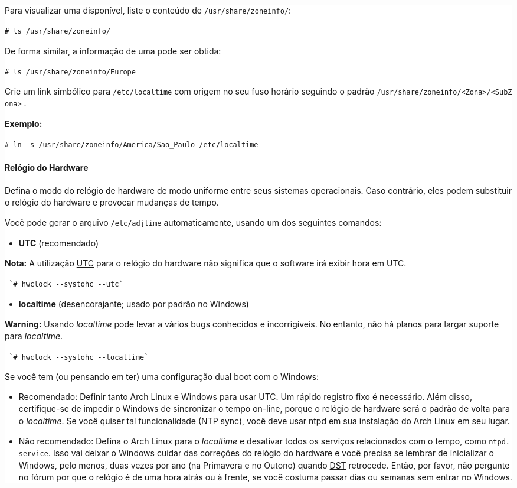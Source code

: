 Para visualizar uma <Zona> disponível, liste o conteúdo de `/usr/share/zoneinfo/`:

```
# ls /usr/share/zoneinfo/

```

De forma similar, a informação de uma <SubZona> pode ser obtida:

```
# ls /usr/share/zoneinfo/Europe

```

Crie um link simbólico para `/etc/localtime` com origem no seu fuso horário seguindo o padrão `/usr/share/zoneinfo/<Zona>/<SubZona>` .

**Exemplo:**

```
# ln -s /usr/share/zoneinfo/America/Sao_Paulo /etc/localtime

```

#### Relógio do Hardware

Defina o modo do relógio de hardware de modo uniforme entre seus sistemas operacionais. Caso contrário, eles podem substituir o relógio do hardware e provocar mudanças de tempo.

Você pode gerar o arquivo `/etc/adjtime` automaticamente, usando um dos seguintes comandos:

*   **UTC** (recomendado)

**Nota:** A utilização [UTC](https://en.wikipedia.org/wiki/Coordinated_Universal_Time "wikipedia:Coordinated Universal Time") para o relógio do hardware não significa que o software irá exibir hora em UTC.

	 `# hwclock --systohc --utc` 

*   **localtime** (desencorajante; usado por padrão no Windows)

**Warning:** Usando *localtime* pode levar a vários bugs conhecidos e incorrigíveis. No entanto, não há planos para largar suporte para *localtime*.

	 `# hwclock --systohc --localtime` 

Se você tem (ou pensando em ter) uma configuração dual boot com o Windows:

*   Recomendado: Definir tanto Arch Linux e Windows para usar UTC. Um rápido [registro fixo](/index.php/Time#UTC_in_Windows "Time") é necessário. Além disso, certifique-se de impedir o Windows de sincronizar o tempo on-line, porque o relógio de hardware será o padrão de volta para o *localtime*. Se você quiser tal funcionalidade (NTP sync), você deve usar [ntpd](/index.php/Ntpd "Ntpd") em sua instalação do Arch Linux em seu lugar.

*   Não recomendado: Defina o Arch Linux para o *localtime* e desativar todos os serviços relacionados com o tempo, como `ntpd.service`. Isso vai deixar o Windows cuidar das correções do relógio do hardware e você precisa se lembrar de inicializar o Windows, pelo menos, duas vezes por ano (na Primavera e no Outono) quando [DST](https://en.wikipedia.org/wiki/Daylight_savings_time "wikipedia:Daylight savings time") retrocede. Então, por favor, não pergunte no fórum por que o relógio é de uma hora atrás ou à frente, se você costuma passar dias ou semanas sem entrar no Windows.

